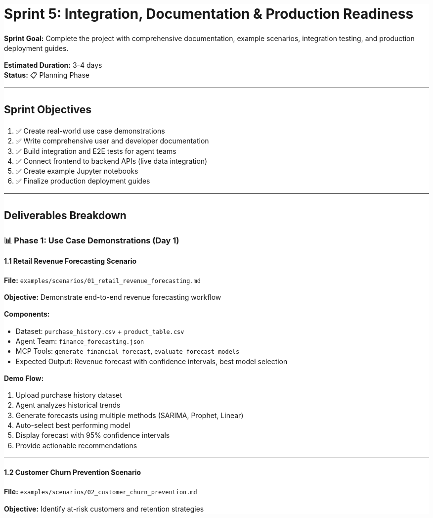 # Sprint 5: Integration, Documentation & Production Readiness

**Sprint Goal:** Complete the project with comprehensive documentation, example scenarios, integration testing, and production deployment guides.

**Estimated Duration:** 3-4 days  
**Status:** 📋 Planning Phase

---

## Sprint Objectives

1. ✅ Create real-world use case demonstrations
2. ✅ Write comprehensive user and developer documentation
3. ✅ Build integration and E2E tests for agent teams
4. ✅ Connect frontend to backend APIs (live data integration)
5. ✅ Create example Jupyter notebooks
6. ✅ Finalize production deployment guides

---

## Deliverables Breakdown

### 📊 Phase 1: Use Case Demonstrations (Day 1)

#### 1.1 Retail Revenue Forecasting Scenario
**File:** `examples/scenarios/01_retail_revenue_forecasting.md`

**Objective:** Demonstrate end-to-end revenue forecasting workflow

**Components:**
- Dataset: `purchase_history.csv` + `product_table.csv`
- Agent Team: `finance_forecasting.json`
- MCP Tools: `generate_financial_forecast`, `evaluate_forecast_models`
- Expected Output: Revenue forecast with confidence intervals, best model selection

**Demo Flow:**
1. Upload purchase history dataset
2. Agent analyzes historical trends
3. Generate forecasts using multiple methods (SARIMA, Prophet, Linear)
4. Auto-select best performing model
5. Display forecast with 95% confidence intervals
6. Provide actionable recommendations

---

#### 1.2 Customer Churn Prevention Scenario
**File:** `examples/scenarios/02_customer_churn_prevention.md`

**Objective:** Identify at-risk customers and retention strategies
